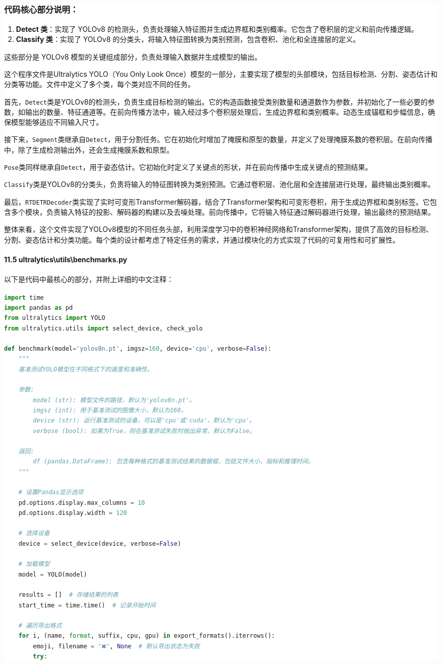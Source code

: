 ```python
```

### 代码核心部分说明：
1. **Detect 类**：实现了 YOLOv8 的检测头，负责处理输入特征图并生成边界框和类别概率。它包含了卷积层的定义和前向传播逻辑。
2. **Classify 类**：实现了 YOLOv8 的分类头，将输入特征图转换为类别预测，包含卷积、池化和全连接层的定义。

这些部分是 YOLOv8 模型的关键组成部分，负责处理输入数据并生成模型的输出。

这个程序文件是Ultralytics YOLO（You Only Look Once）模型的一部分，主要实现了模型的头部模块，包括目标检测、分割、姿态估计和分类等功能。文件中定义了多个类，每个类对应不同的任务。

首先，`Detect`类是YOLOv8的检测头，负责生成目标检测的输出。它的构造函数接受类别数量和通道数作为参数，并初始化了一些必要的参数，如输出的数量、特征通道等。在前向传播方法中，输入经过多个卷积层处理后，生成边界框和类别概率。动态生成锚框和步幅信息，确保模型能够适应不同输入尺寸。

接下来，`Segment`类继承自`Detect`，用于分割任务。它在初始化时增加了掩膜和原型的数量，并定义了处理掩膜系数的卷积层。在前向传播中，除了生成检测输出外，还会生成掩膜系数和原型。

`Pose`类同样继承自`Detect`，用于姿态估计。它初始化时定义了关键点的形状，并在前向传播中生成关键点的预测结果。

`Classify`类是YOLOv8的分类头，负责将输入的特征图转换为类别预测。它通过卷积层、池化层和全连接层进行处理，最终输出类别概率。

最后，`RTDETRDecoder`类实现了实时可变形Transformer解码器，结合了Transformer架构和可变形卷积，用于生成边界框和类别标签。它包含多个模块，负责输入特征的投影、解码器的构建以及去噪处理。前向传播中，它将输入特征通过解码器进行处理，输出最终的预测结果。

整体来看，这个文件实现了YOLOv8模型的不同任务头部，利用深度学习中的卷积神经网络和Transformer架构，提供了高效的目标检测、分割、姿态估计和分类功能。每个类的设计都考虑了特定任务的需求，并通过模块化的方式实现了代码的可复用性和可扩展性。

#### 11.5 ultralytics\utils\benchmarks.py

以下是代码中最核心的部分，并附上详细的中文注释：

```python
import time
import pandas as pd
from ultralytics import YOLO
from ultralytics.utils import select_device, check_yolo

def benchmark(model='yolov8n.pt', imgsz=160, device='cpu', verbose=False):
    """
    基准测试YOLO模型在不同格式下的速度和准确性。

    参数:
        model (str): 模型文件的路径，默认为'yolov8n.pt'。
        imgsz (int): 用于基准测试的图像大小，默认为160。
        device (str): 运行基准测试的设备，可以是'cpu'或'cuda'，默认为'cpu'。
        verbose (bool): 如果为True，则在基准测试失败时抛出异常，默认为False。

    返回:
        df (pandas.DataFrame): 包含每种格式的基准测试结果的数据框，包括文件大小、指标和推理时间。
    """
    
    # 设置Pandas显示选项
    pd.options.display.max_columns = 10
    pd.options.display.width = 120
    
    # 选择设备
    device = select_device(device, verbose=False)
    
    # 加载模型
    model = YOLO(model)

    results = []  # 存储结果的列表
    start_time = time.time()  # 记录开始时间
    
    # 遍历导出格式
    for i, (name, format, suffix, cpu, gpu) in export_formats().iterrows():
        emoji, filename = '❌', None  # 默认导出状态为失败
        try:
```